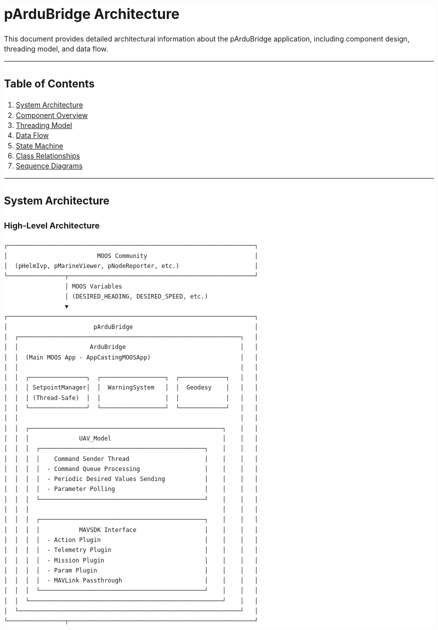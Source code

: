 # pArduBridge Architecture

This document provides detailed architectural information about the pArduBridge application, including component design, threading model, and data flow.

---

## Table of Contents

1. [System Architecture](#system-architecture)
2. [Component Overview](#component-overview)
3. [Threading Model](#threading-model)
4. [Data Flow](#data-flow)
5. [State Machine](#state-machine)
6. [Class Relationships](#class-relationships)
7. [Sequence Diagrams](#sequence-diagrams)

---

## System Architecture

### High-Level Architecture

```
┌─────────────────────────────────────────────────────────────────────┐
│                         MOOS Community                              │
│  (pHelmIvp, pMarineViewer, pNodeReporter, etc.)                     │
└────────────────┬────────────────────────────────────────────────────┘
                 │ MOOS Variables
                 │ (DESIRED_HEADING, DESIRED_SPEED, etc.)
                 ▼
┌─────────────────────────────────────────────────────────────────────┐
│                        pArduBridge                                  │
│  ┌──────────────────────────────────────────────────────────────┐   │
│  │                    ArduBridge                                │   │
│  │  (Main MOOS App - AppCastingMOOSApp)                         │   │
│  │                                                              │   │
│  │  ┌────────────────┐  ┌──────────────────┐  ┌─────────────┐   │   │
│  │  │ SetpointManager│  │  WarningSystem   │  │  Geodesy    │   │   │
│  │  │ (Thread-Safe)  │  │                  │  │             │   │   │
│  │  └────────────────┘  └──────────────────┘  └─────────────┘   │   │
│  │                                                              │   │
│  │  ┌──────────────────────────────────────────────────────┐    │   │
│  │  │              UAV_Model                               │    │   │
│  │  │  ┌──────────────────────────────────────────────┐    │    │   │
│  │  │  │    Command Sender Thread                     │    │    │   │
│  │  │  │  - Command Queue Processing                  │    │    │   │
│  │  │  │  - Periodic Desired Values Sending           │    │    │   │
│  │  │  │  - Parameter Polling                         │    │    │   │
│  │  │  └──────────────────────────────────────────────┘    │    │   │
│  │  │                                                      │    │   │
│  │  │  ┌──────────────────────────────────────────────┐    │    │   │
│  │  │  │           MAVSDK Interface                   │    │    │   │
│  │  │  │  - Action Plugin                             │    │    │   │
│  │  │  │  - Telemetry Plugin                          │    │    │   │
│  │  │  │  - Mission Plugin                            │    │    │   │
│  │  │  │  - Param Plugin                              │    │    │   │
│  │  │  │  - MAVLink Passthrough                       │    │    │   │
│  │  │  └──────────────────────────────────────────────┘    │    │   │
│  │  └──────────────────────────────────────────────────────┘    │   │
│  └──────────────────────────────────────────────────────────────┘   │
└────────────────┬────────────────────────────────────────────────────┘
```